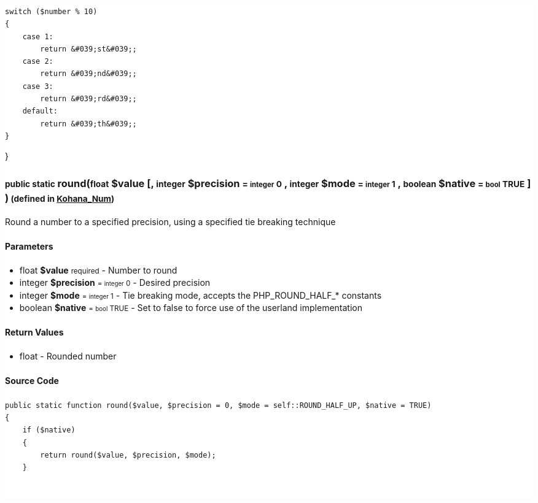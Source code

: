 	switch ($number % 10)
	{
		case 1:
			return &#039;st&#039;;
		case 2:
			return &#039;nd&#039;;
		case 3:
			return &#039;rd&#039;;
		default:
			return &#039;th&#039;;
	}
}</code>
</pre>
</div>
</div>

<div class='method'>
<h3 id="round"><small>public static</small>  round(<small>float</small> <span class="param" title="Number to round">$value</span> [, <small>integer</small> <span class="param" title="Desired precision">$precision</span> <small>= <small>integer</small> 0</small> , <small>integer</small> <span class="param" title="Tie breaking mode, accepts the PHP_ROUND_HALF_* constants">$mode</span> <small>= <small>integer</small> 1</small> , <small>boolean</small> <span class="param" title="Set to false to force use of the userland implementation">$native</span> <small>= <small>bool</small> TRUE</small> ] )<small> (defined in <a href='/documentation/api/Kohana_Num'>Kohana_Num</a>)</small></h3>
<div class='description'><p>Round a number to a specified precision, using a specified tie breaking technique</p>
</div>
<h4>Parameters</h4>
<ul>
<li>
 <span class="blue">float </span><strong> $value</strong> <small>required</small> - Number to round</li>
<li>
 <span class="blue">integer </span><strong> $precision</strong> <small> = <small>integer</small> 0</small> - Desired precision</li>
<li>
 <span class="blue">integer </span><strong> $mode</strong> <small> = <small>integer</small> 1</small> - Tie breaking mode, accepts the PHP_ROUND_HALF_* constants</li>
<li>
 <span class="blue">boolean </span><strong> $native</strong> <small> = <small>bool</small> TRUE</small> - Set to false to force use of the userland implementation</li>
</ul>
<h4>Return Values</h4>
<ul class='return'>
<li>
<span class='blue'>float</span>  - Rounded number 
</li></ul>
<div class="method-source">
<h4>Source Code</h4>
<pre>
<code class="language-php">public static function round($value, $precision = 0, $mode = self::ROUND_HALF_UP, $native = TRUE)
{
	if ($native)
	{
		return round($value, $precision, $mode);
	}
